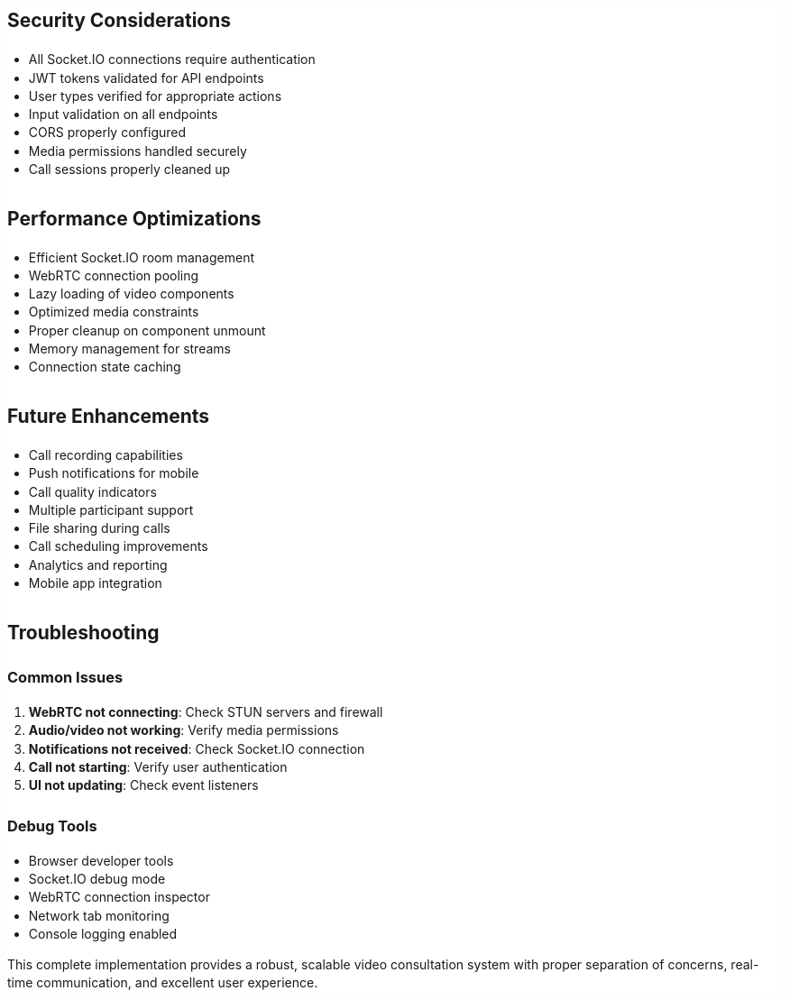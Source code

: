 ## Security Considerations

- All Socket.IO connections require authentication
- JWT tokens validated for API endpoints
- User types verified for appropriate actions
- Input validation on all endpoints
- CORS properly configured
- Media permissions handled securely
- Call sessions properly cleaned up

## Performance Optimizations

- Efficient Socket.IO room management
- WebRTC connection pooling
- Lazy loading of video components
- Optimized media constraints
- Proper cleanup on component unmount
- Memory management for streams
- Connection state caching

## Future Enhancements

- Call recording capabilities
- Push notifications for mobile
- Call quality indicators
- Multiple participant support
- File sharing during calls
- Call scheduling improvements
- Analytics and reporting
- Mobile app integration

## Troubleshooting

### Common Issues
1. **WebRTC not connecting**: Check STUN servers and firewall
2. **Audio/video not working**: Verify media permissions
3. **Notifications not received**: Check Socket.IO connection
4. **Call not starting**: Verify user authentication
5. **UI not updating**: Check event listeners

### Debug Tools
- Browser developer tools
- Socket.IO debug mode
- WebRTC connection inspector
- Network tab monitoring
- Console logging enabled

This complete implementation provides a robust, scalable video consultation system with proper separation of concerns, real-time communication, and excellent user experience.
